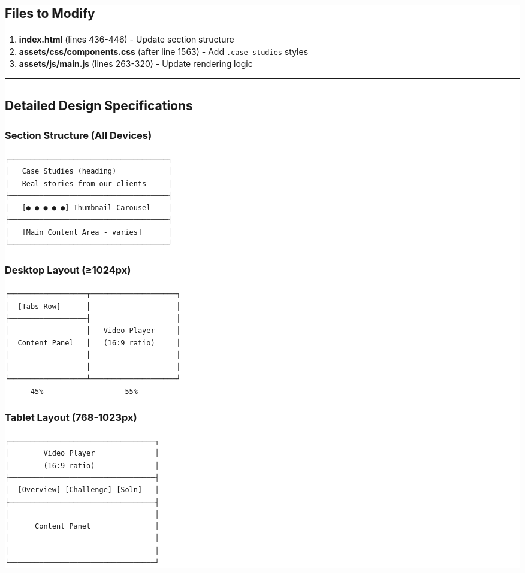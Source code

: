 
## Files to Modify

1. **index.html** (lines 436-446) - Update section structure
2. **assets/css/components.css** (after line 1563) - Add `.case-studies` styles
3. **assets/js/main.js** (lines 263-320) - Update rendering logic

---

## Detailed Design Specifications

### Section Structure (All Devices)

```
┌─────────────────────────────────────┐
│   Case Studies (heading)            │
│   Real stories from our clients     │
├─────────────────────────────────────┤
│   [● ● ● ● ●] Thumbnail Carousel    │
├─────────────────────────────────────┤
│   [Main Content Area - varies]      │
└─────────────────────────────────────┘
```

### Desktop Layout (≥1024px)

```
┌──────────────────┬────────────────────┐
│  [Tabs Row]      │                    │
├──────────────────┤                    │
│                  │   Video Player     │
│  Content Panel   │   (16:9 ratio)     │
│                  │                    │
│                  │                    │
└──────────────────┴────────────────────┘
      45%                   55%
```

### Tablet Layout (768-1023px)

```
┌──────────────────────────────────┐
│        Video Player              │
│        (16:9 ratio)              │
├──────────────────────────────────┤
│  [Overview] [Challenge] [Soln]   │
├──────────────────────────────────┤
│                                  │
│      Content Panel               │
│                                  │
│                                  │
└──────────────────────────────────┘
```
